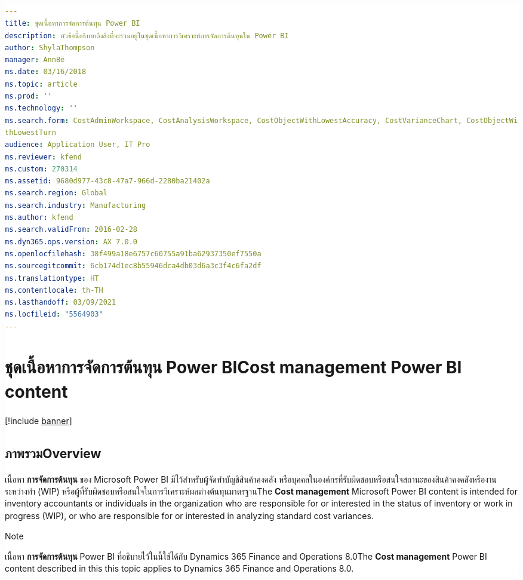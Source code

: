 ```yaml
---
title: ชุดเนื้อหาการจัดการต้นทุน Power BI
description: หัวข้อนี้อธิบายถึงสิ่งที่จะรวมอยู่ในชุดเนื้อหาการวิเคราะห์การจัดการต้นทุนใน Power BI
author: ShylaThompson
manager: AnnBe
ms.date: 03/16/2018
ms.topic: article
ms.prod: ''
ms.technology: ''
ms.search.form: CostAdminWorkspace, CostAnalysisWorkspace, CostObjectWithLowestAccuracy, CostVarianceChart, CostObjectWithLowestTurn
audience: Application User, IT Pro
ms.reviewer: kfend
ms.custom: 270314
ms.assetid: 9680d977-43c8-47a7-966d-2280ba21402a
ms.search.region: Global
ms.search.industry: Manufacturing
ms.author: kfend
ms.search.validFrom: 2016-02-28
ms.dyn365.ops.version: AX 7.0.0
ms.openlocfilehash: 38f499a18e6757c60755a91ba62937350ef7550a
ms.sourcegitcommit: 6cb174d1ec8b55946dca4db03d6a3c3f4c6fa2df
ms.translationtype: HT
ms.contentlocale: th-TH
ms.lasthandoff: 03/09/2021
ms.locfileid: "5564903"
---
```

# <a name="cost-management-power-bi-content"></a><span data-ttu-id="2e7e7-103">ชุดเนื้อหาการจัดการต้นทุน Power BI</span><span class="sxs-lookup"><span data-stu-id="2e7e7-103">Cost management Power BI content</span></span>

[!include [banner](../includes/banner.md)]

## <a name="overview"></a><span data-ttu-id="2e7e7-104">ภาพรวม</span><span class="sxs-lookup"><span data-stu-id="2e7e7-104">Overview</span></span>

<span data-ttu-id="2e7e7-105">เนื้อหา **การจัดการต้นทุน** ของ Microsoft Power BI มีไว้สำหรับผู้จัดทำบัญชีสินค้าคงคลัง หรือบุคคลในองค์กรที่รับผิดชอบหรือสนใจสถานะของสินค้าคงคลังหรืองานระหว่างทำ (WIP)  หรือผู้ที่รับผิดชอบหรือสนใจในการวิเคราะห์ผลต่างต้นทุนมาตรฐาน</span><span class="sxs-lookup"><span data-stu-id="2e7e7-105">The **Cost management** Microsoft Power BI content is intended for inventory accountants or individuals in the organization who are responsible for or interested in the status of inventory or work in progress (WIP), or who are responsible for or interested in analyzing standard cost variances.</span></span>

> [!NOTE]
> <span data-ttu-id="2e7e7-106">เนื้อหา **การจัดการต้นทุน** Power BI ที่อธิบายไว้ในนี้ใช้ได้กับ Dynamics 365 Finance and Operations 8.0</span><span class="sxs-lookup"><span data-stu-id="2e7e7-106">The **Cost management** Power BI content described in this this topic applies to Dynamics 365 Finance and Operations 8.0.</span></span>
> 